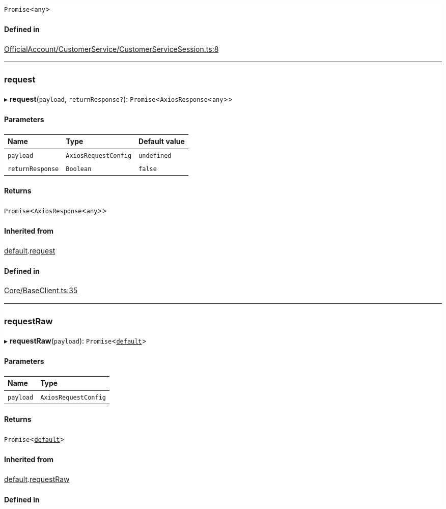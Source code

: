 `Promise`<`any`\>

#### Defined in

[OfficialAccount/CustomerService/CustomerServiceSession.ts:8](https://github.com/hpyer/node-easywechat/blob/3eacadb/src/OfficialAccount/CustomerService/CustomerServiceSession.ts#L8)

___

### request

▸ **request**(`payload`, `returnResponse?`): `Promise`<`AxiosResponse`<`any`\>\>

#### Parameters

| Name | Type | Default value |
| :------ | :------ | :------ |
| `payload` | `AxiosRequestConfig` | `undefined` |
| `returnResponse` | `Boolean` | `false` |

#### Returns

`Promise`<`AxiosResponse`<`any`\>\>

#### Inherited from

[default](Core_BaseClient.default.md).[request](Core_BaseClient.default.md#request)

#### Defined in

[Core/BaseClient.ts:35](https://github.com/hpyer/node-easywechat/blob/3eacadb/src/Core/BaseClient.ts#L35)

___

### requestRaw

▸ **requestRaw**(`payload`): `Promise`<[`default`](Core_Http_Response.default.md)\>

#### Parameters

| Name | Type |
| :------ | :------ |
| `payload` | `AxiosRequestConfig` |

#### Returns

`Promise`<[`default`](Core_Http_Response.default.md)\>

#### Inherited from

[default](Core_BaseClient.default.md).[requestRaw](Core_BaseClient.default.md#requestraw)

#### Defined in
